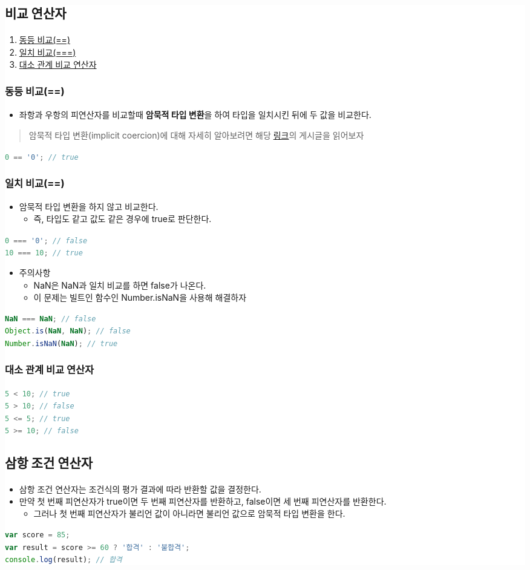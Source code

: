 ## 비교 연산자

1. [동등 비교(==)](#동등-비교)
2. [일치 비교(===)](#일치-비교)
3. [대소 관계 비교 연산자](#문자열-연결-연산자)

### 동등 비교(==)

- 좌항과 우항의 피연산자를 비교할때 **암묵적 타입 변환**을 하여 타입을 일치시킨 뒤에 두 값을 비교한다.

> 암묵적 타입 변환(implicit coercion)에 대해 자세히 알아보려면 해당 [링크](https://dev.to/promisetochi/what-you-need-to-know-about-javascripts-implicit-coercion-e23)의 게시글을 읽어보자

```js
0 == '0'; // true
```

### 일치 비교(==)

- 암묵적 타입 변환을 하지 않고 비교한다.
  - 즉, 타입도 같고 값도 같은 경우에 true로 판단한다.

```js
0 === '0'; // false
10 === 10; // true
```

- 주의사항
  - NaN은 NaN과 일치 비교를 하면 false가 나온다.
  - 이 문제는 빌트인 함수인 Number.isNaN을 사용해 해결하자

```js
NaN === NaN; // false
Object.is(NaN, NaN); // false
Number.isNaN(NaN); // true
```

### 대소 관계 비교 연산자

```js
5 < 10; // true
5 > 10; // false
5 <= 5; // true
5 >= 10; // false
```

## 삼항 조건 연산자

- 삼항 조건 연산자는 조건식의 평가 결과에 따라 반환할 값을 결정한다.
- 만약 첫 번째 피연산자가 true이면 두 번째 피연산자를 반환하고, false이면 세 번째 피연산자를 반환한다.
  - 그러나 첫 번째 피연산자가 불리언 값이 아니라면 불리언 값으로 암묵적 타입 변환을 한다.

```js
var score = 85;
var result = score >= 60 ? '합격' : '불합격';
console.log(result); // 합격
```
